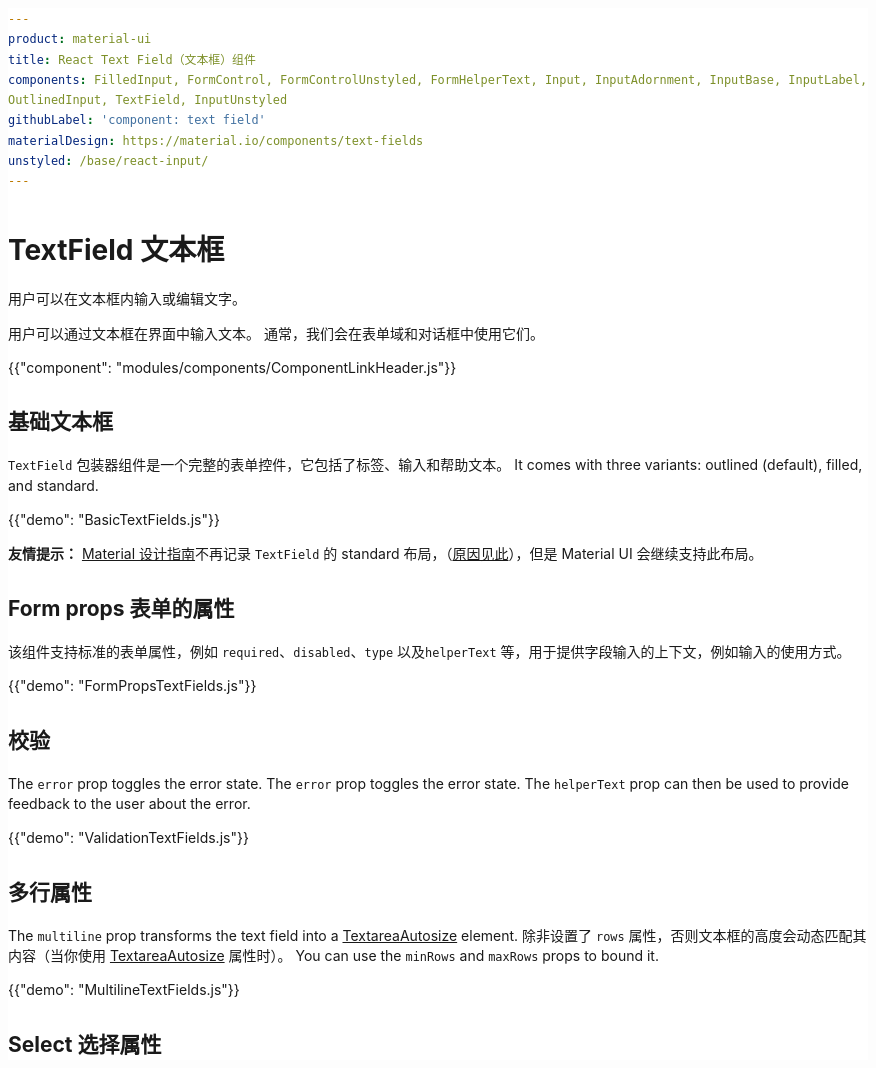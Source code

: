 ```yaml
---
product: material-ui
title: React Text Field（文本框）组件
components: FilledInput, FormControl, FormControlUnstyled, FormHelperText, Input, InputAdornment, InputBase, InputLabel, OutlinedInput, TextField, InputUnstyled
githubLabel: 'component: text field'
materialDesign: https://material.io/components/text-fields
unstyled: /base/react-input/
---
```


# TextField 文本框

<p class="description">用户可以在文本框内输入或编辑文字。</p>

用户可以通过文本框在界面中输入文本。 通常，我们会在表单域和对话框中使用它们。

{{"component": "modules/components/ComponentLinkHeader.js"}}

## 基础文本框

`TextField` 包装器组件是一个完整的表单控件，它包括了标签、输入和帮助文本。 It comes with three variants: outlined (default), filled, and standard.

{{"demo": "BasicTextFields.js"}}

**友情提示：** [Material 设计指南](https://material.io/)不再记录 `TextField` 的 standard 布局，（[原因见此](https://medium.com/google-design/the-evolution-of-material-designs-text-fields-603688b3fe03)），但是 Material UI 会继续支持此布局。

## Form props 表单的属性

该组件支持标准的表单属性，例如 `required`、`disabled`、`type` 以及`helperText` 等，用于提供字段输入的上下文，例如输入的使用方式。

{{"demo": "FormPropsTextFields.js"}}

## 校验

The `error` prop toggles the error state. The `error` prop toggles the error state. The `helperText` prop can then be used to provide feedback to the user about the error.

{{"demo": "ValidationTextFields.js"}}

## 多行属性

The `multiline` prop transforms the text field into a [TextareaAutosize](/material-ui/react-textarea-autosize/) element. 除非设置了 `rows` 属性，否则文本框的高度会动态匹配其内容（当你使用 [TextareaAutosize](/material-ui/react-textarea-autosize/) 属性时）。 You can use the `minRows` and `maxRows` props to bound it.

{{"demo": "MultilineTextFields.js"}}

## Select 选择属性
